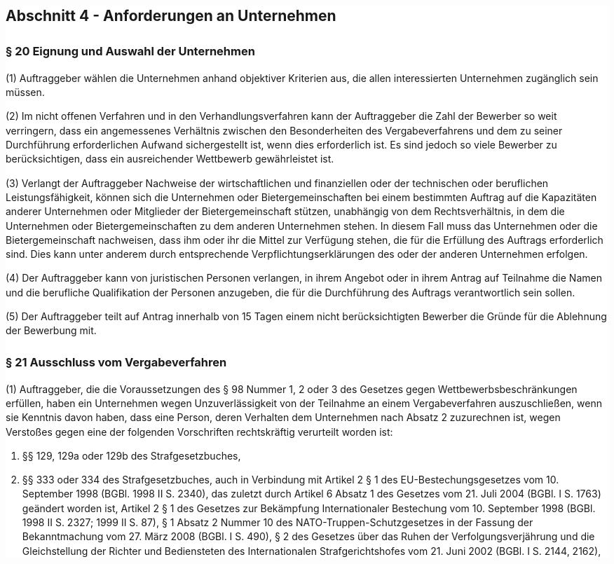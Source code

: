 
## Abschnitt 4 - Anforderungen an Unternehmen


### § 20 Eignung und Auswahl der Unternehmen

(1) Auftraggeber wählen die Unternehmen anhand objektiver Kriterien
aus, die allen interessierten Unternehmen zugänglich sein müssen.

(2) Im nicht offenen Verfahren und in den Verhandlungsverfahren kann
der Auftraggeber die Zahl der Bewerber so weit verringern, dass ein
angemessenes Verhältnis zwischen den Besonderheiten des
Vergabeverfahrens und dem zu seiner Durchführung erforderlichen
Aufwand sichergestellt ist, wenn dies erforderlich ist. Es sind jedoch
so viele Bewerber zu berücksichtigen, dass ein ausreichender
Wettbewerb gewährleistet ist.

(3) Verlangt der Auftraggeber Nachweise der wirtschaftlichen und
finanziellen oder der technischen oder beruflichen Leistungsfähigkeit,
können sich die Unternehmen oder Bietergemeinschaften bei einem
bestimmten Auftrag auf die Kapazitäten anderer Unternehmen oder
Mitglieder der Bietergemeinschaft stützen, unabhängig von dem
Rechtsverhältnis, in dem die Unternehmen oder Bietergemeinschaften zu
dem anderen Unternehmen stehen. In diesem Fall muss das Unternehmen
oder die Bietergemeinschaft nachweisen, dass ihm oder ihr die Mittel
zur Verfügung stehen, die für die Erfüllung des Auftrags erforderlich
sind. Dies kann unter anderem durch entsprechende
Verpflichtungserklärungen des oder der anderen Unternehmen erfolgen.

(4) Der Auftraggeber kann von juristischen Personen verlangen, in
ihrem Angebot oder in ihrem Antrag auf Teilnahme die Namen und die
berufliche Qualifikation der Personen anzugeben, die für die
Durchführung des Auftrags verantwortlich sein sollen.

(5) Der Auftraggeber teilt auf Antrag innerhalb von 15 Tagen einem
nicht berücksichtigten Bewerber die Gründe für die Ablehnung der
Bewerbung mit.


### § 21 Ausschluss vom Vergabeverfahren

(1) Auftraggeber, die die Voraussetzungen des § 98 Nummer 1, 2 oder 3
des Gesetzes gegen Wettbewerbsbeschränkungen erfüllen, haben ein
Unternehmen wegen Unzuverlässigkeit von der Teilnahme an einem
Vergabeverfahren auszuschließen, wenn sie Kenntnis davon haben, dass
eine Person, deren Verhalten dem Unternehmen nach Absatz 2 zuzurechnen
ist, wegen Verstoßes gegen eine der folgenden Vorschriften
rechtskräftig verurteilt worden ist:

1.  §§ 129, 129a oder 129b des Strafgesetzbuches,


2.  §§ 333 oder 334 des Strafgesetzbuches, auch in Verbindung mit Artikel
    2 § 1 des EU-Bestechungsgesetzes vom 10. September 1998 (BGBl. 1998 II
    S. 2340), das zuletzt durch Artikel 6 Absatz 1 des Gesetzes vom 21.
    Juli 2004 (BGBl. I S. 1763) geändert worden ist, Artikel 2 § 1 des
    Gesetzes zur Bekämpfung Internationaler Bestechung vom 10. September
    1998 (BGBl. 1998 II S. 2327; 1999 II S. 87), § 1 Absatz 2 Nummer 10
    des NATO-Truppen-Schutzgesetzes in der Fassung der Bekanntmachung vom
    27\. März 2008 (BGBl. I S. 490), § 2 des Gesetzes über das Ruhen der
    Verfolgungsverjährung und die Gleichstellung der Richter und
    Bediensteten des Internationalen Strafgerichtshofes vom 21. Juni 2002
    (BGBl. I S. 2144, 2162),
